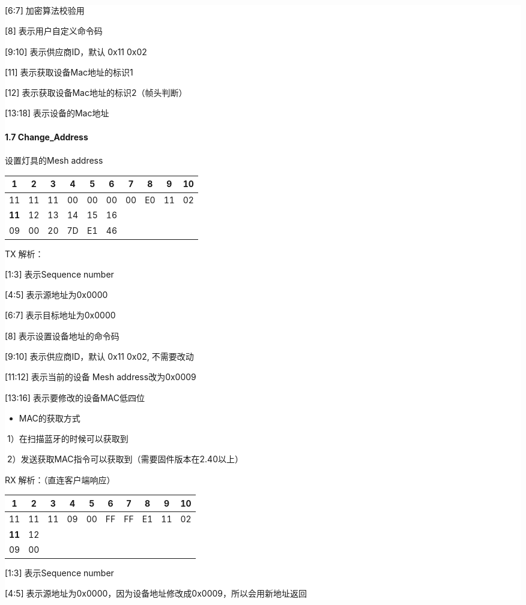 [6:7] 加密算法校验用

[8] 表示用户自定义命令码

[9:10] 表示供应商ID，默认 0x11 0x02

[11] 表示获取设备Mac地址的标识1

[12] 表示获取设备Mac地址的标识2（帧头判断）

[13:18] 表示设备的Mac地址



#### 1.7 Change_Address

设置灯具的Mesh address

| **1**  | **2** | **3** | **4** | **5** | **6** | **7** | **8** | **9** | **10** |
| :----: | :---: | :---: | :---: | :---: | :---: | :---: | :---: | :---: | :----: |
|   11   |  11   |  11   |  00   |  00   |  00   |  00   |  E0   |  11   |   02   |
| **11** |  12   |  13   |  14   |  15   |  16   |       |       |       |        |
|   09   |  00   |  20   |  7D   |  E1   |  46   |       |       |       |        |

TX 解析：

[1:3] 表示Sequence number

[4:5] 表示源地址为0x0000

[6:7] 表示目标地址为0x0000

[8] 表示设置设备地址的命令码

[9:10] 表示供应商ID，默认 0x11 0x02, 不需要改动

[11:12] 表示当前的设备 Mesh address改为0x0009

[13:16] 表示要修改的设备MAC低四位

* MAC的获取方式

​	1）在扫描蓝牙的时候可以获取到

​	2）发送获取MAC指令可以获取到（需要固件版本在2.40以上）



RX 解析：（直连客户端响应）

| **1**  | **2** | **3** | **4** | **5** | **6** | **7** | **8** | **9** | **10** |
| :----: | :---: | :---: | :---: | :---: | :---: | :---: | :---: | :---: | :----: |
|   11   |  11   |  11   |  09   |  00   |  FF   |  FF   |  E1   |  11   |   02   |
| **11** |  12   |       |       |       |       |       |       |       |        |
|   09   |  00   |       |       |       |       |       |       |       |        |

[1:3] 表示Sequence number

[4:5] 表示源地址为0x0000，因为设备地址修改成0x0009，所以会用新地址返回
